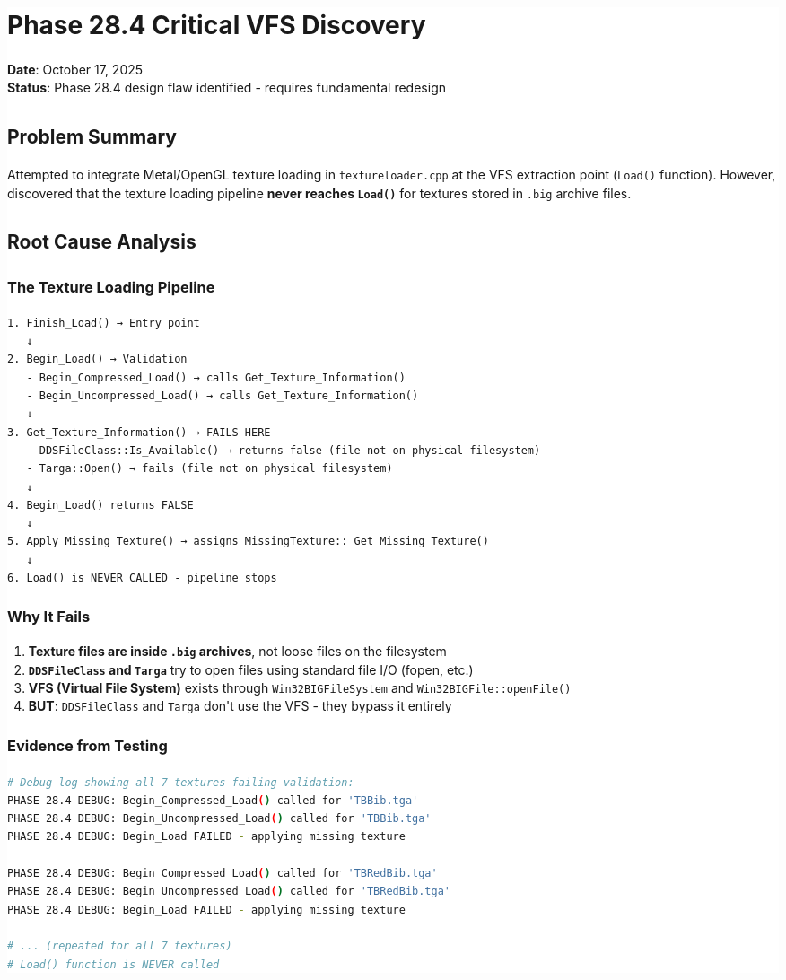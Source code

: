 # Phase 28.4 Critical VFS Discovery

**Date**: October 17, 2025  
**Status**: Phase 28.4 design flaw identified - requires fundamental redesign

## Problem Summary

Attempted to integrate Metal/OpenGL texture loading in `textureloader.cpp` at the VFS extraction point (`Load()` function). However, discovered that the texture loading pipeline **never reaches `Load()`** for textures stored in `.big` archive files.

## Root Cause Analysis

### The Texture Loading Pipeline

```
1. Finish_Load() → Entry point
   ↓
2. Begin_Load() → Validation
   - Begin_Compressed_Load() → calls Get_Texture_Information()
   - Begin_Uncompressed_Load() → calls Get_Texture_Information()
   ↓
3. Get_Texture_Information() → FAILS HERE
   - DDSFileClass::Is_Available() → returns false (file not on physical filesystem)
   - Targa::Open() → fails (file not on physical filesystem)
   ↓
4. Begin_Load() returns FALSE
   ↓
5. Apply_Missing_Texture() → assigns MissingTexture::_Get_Missing_Texture()
   ↓
6. Load() is NEVER CALLED - pipeline stops
```

### Why It Fails

1. **Texture files are inside `.big` archives**, not loose files on the filesystem
2. **`DDSFileClass` and `Targa`** try to open files using standard file I/O (fopen, etc.)
3. **VFS (Virtual File System)** exists through `Win32BIGFileSystem` and `Win32BIGFile::openFile()`
4. **BUT**: `DDSFileClass` and `Targa` don't use the VFS - they bypass it entirely

### Evidence from Testing

```bash
# Debug log showing all 7 textures failing validation:
PHASE 28.4 DEBUG: Begin_Compressed_Load() called for 'TBBib.tga'
PHASE 28.4 DEBUG: Begin_Uncompressed_Load() called for 'TBBib.tga'
PHASE 28.4 DEBUG: Begin_Load FAILED - applying missing texture

PHASE 28.4 DEBUG: Begin_Compressed_Load() called for 'TBRedBib.tga'
PHASE 28.4 DEBUG: Begin_Uncompressed_Load() called for 'TBRedBib.tga'
PHASE 28.4 DEBUG: Begin_Load FAILED - applying missing texture

# ... (repeated for all 7 textures)
# Load() function is NEVER called
```
